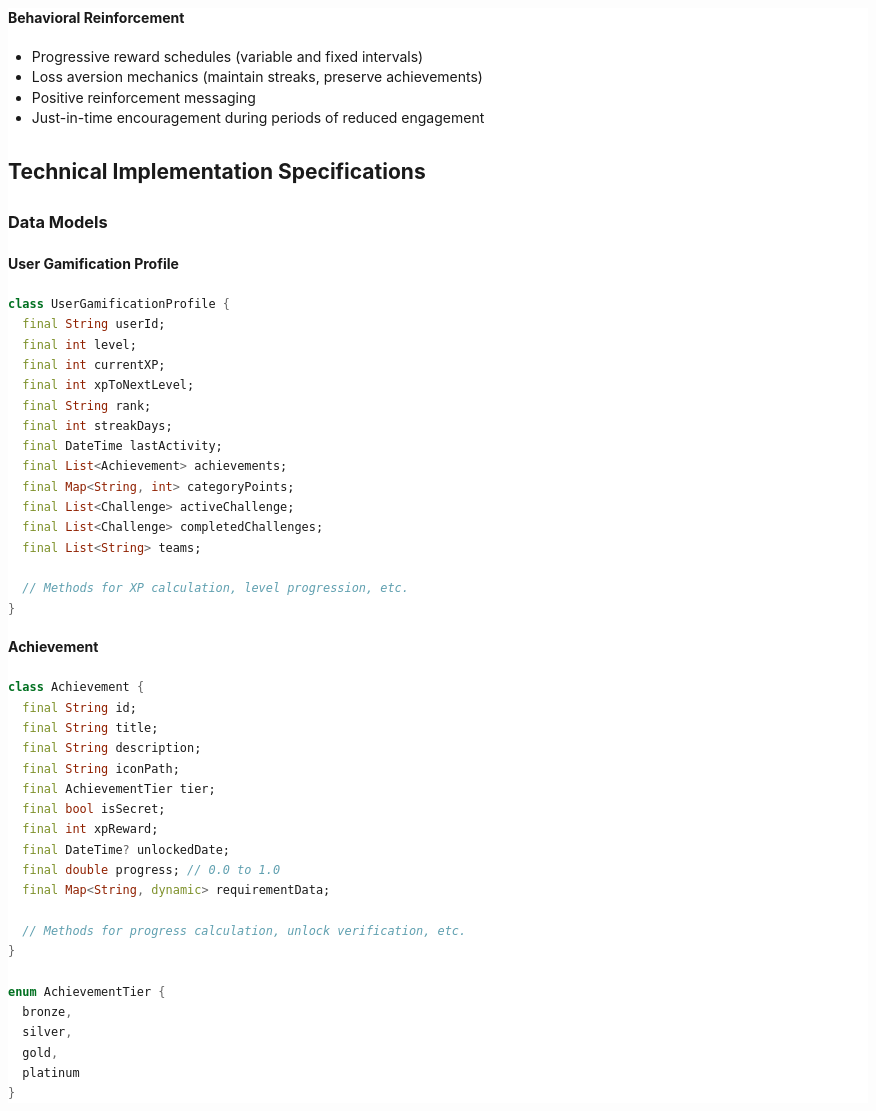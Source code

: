 #### Behavioral Reinforcement
- Progressive reward schedules (variable and fixed intervals)
- Loss aversion mechanics (maintain streaks, preserve achievements)
- Positive reinforcement messaging
- Just-in-time encouragement during periods of reduced engagement

## Technical Implementation Specifications

### Data Models

#### User Gamification Profile
```dart
class UserGamificationProfile {
  final String userId;
  final int level;
  final int currentXP;
  final int xpToNextLevel;
  final String rank;
  final int streakDays;
  final DateTime lastActivity;
  final List<Achievement> achievements;
  final Map<String, int> categoryPoints;
  final List<Challenge> activeChallenge;
  final List<Challenge> completedChallenges;
  final List<String> teams;
  
  // Methods for XP calculation, level progression, etc.
}
```

#### Achievement
```dart
class Achievement {
  final String id;
  final String title;
  final String description;
  final String iconPath;
  final AchievementTier tier;
  final bool isSecret;
  final int xpReward;
  final DateTime? unlockedDate;
  final double progress; // 0.0 to 1.0
  final Map<String, dynamic> requirementData;
  
  // Methods for progress calculation, unlock verification, etc.
}

enum AchievementTier {
  bronze,
  silver,
  gold,
  platinum
}
```
